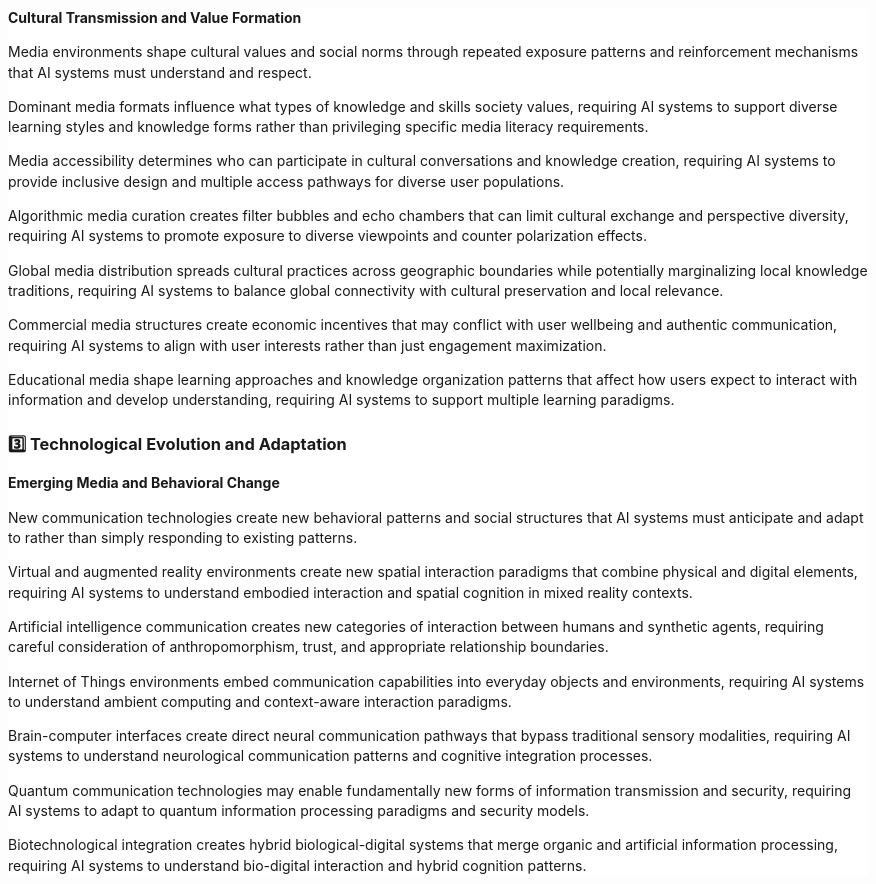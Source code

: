 **Cultural Transmission and Value Formation**

Media environments shape cultural values and social norms through repeated exposure patterns and reinforcement mechanisms that AI systems must understand and respect.

Dominant media formats influence what types of knowledge and skills society values, requiring AI systems to support diverse learning styles and knowledge forms rather than privileging specific media literacy requirements.

Media accessibility determines who can participate in cultural conversations and knowledge creation, requiring AI systems to provide inclusive design and multiple access pathways for diverse user populations.

Algorithmic media curation creates filter bubbles and echo chambers that can limit cultural exchange and perspective diversity, requiring AI systems to promote exposure to diverse viewpoints and counter polarization effects.

Global media distribution spreads cultural practices across geographic boundaries while potentially marginalizing local knowledge traditions, requiring AI systems to balance global connectivity with cultural preservation and local relevance.

Commercial media structures create economic incentives that may conflict with user wellbeing and authentic communication, requiring AI systems to align with user interests rather than just engagement maximization.

Educational media shape learning approaches and knowledge organization patterns that affect how users expect to interact with information and develop understanding, requiring AI systems to support multiple learning paradigms.

### **3️⃣ Technological Evolution and Adaptation**

**Emerging Media and Behavioral Change**

New communication technologies create new behavioral patterns and social structures that AI systems must anticipate and adapt to rather than simply responding to existing patterns.

Virtual and augmented reality environments create new spatial interaction paradigms that combine physical and digital elements, requiring AI systems to understand embodied interaction and spatial cognition in mixed reality contexts.

Artificial intelligence communication creates new categories of interaction between humans and synthetic agents, requiring careful consideration of anthropomorphism, trust, and appropriate relationship boundaries.

Internet of Things environments embed communication capabilities into everyday objects and environments, requiring AI systems to understand ambient computing and context-aware interaction paradigms.

Brain-computer interfaces create direct neural communication pathways that bypass traditional sensory modalities, requiring AI systems to understand neurological communication patterns and cognitive integration processes.

Quantum communication technologies may enable fundamentally new forms of information transmission and security, requiring AI systems to adapt to quantum information processing paradigms and security models.

Biotechnological integration creates hybrid biological-digital systems that merge organic and artificial information processing, requiring AI systems to understand bio-digital interaction and hybrid cognition patterns.
